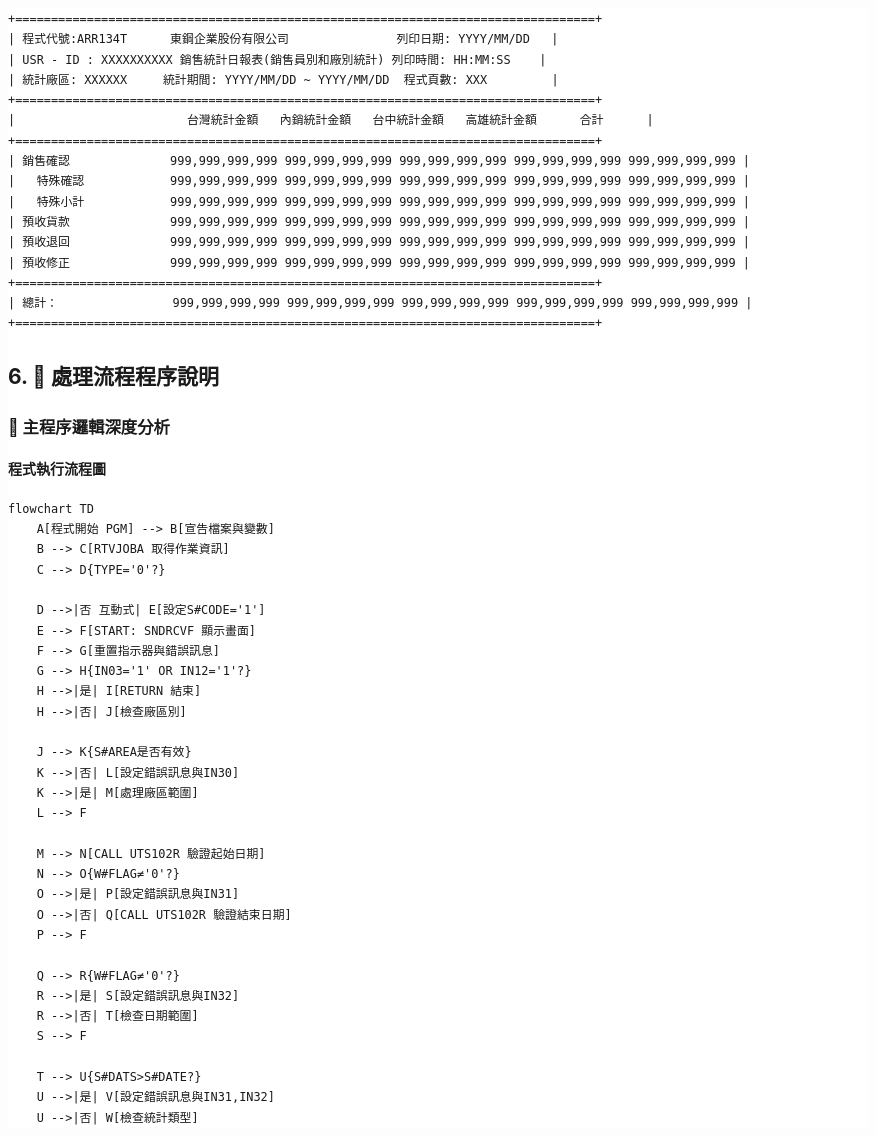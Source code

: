 ```
+=================================================================================+
| 程式代號:ARR134T      東鋼企業股份有限公司               列印日期: YYYY/MM/DD   |
| USR - ID : XXXXXXXXXX 銷售統計日報表(銷售員別和廠別統計) 列印時間: HH:MM:SS    |
| 統計廠區: XXXXXX     統計期間: YYYY/MM/DD ~ YYYY/MM/DD  程式頁數: XXX         |
+=================================================================================+
|                        台灣統計金額   內銷統計金額   台中統計金額   高雄統計金額      合計      |
+=================================================================================+
| 銷售確認              999,999,999,999 999,999,999,999 999,999,999,999 999,999,999,999 999,999,999,999 |
|   特殊確認            999,999,999,999 999,999,999,999 999,999,999,999 999,999,999,999 999,999,999,999 |
|   特殊小計            999,999,999,999 999,999,999,999 999,999,999,999 999,999,999,999 999,999,999,999 |
| 預收貨款              999,999,999,999 999,999,999,999 999,999,999,999 999,999,999,999 999,999,999,999 |
| 預收退回              999,999,999,999 999,999,999,999 999,999,999,999 999,999,999,999 999,999,999,999 |
| 預收修正              999,999,999,999 999,999,999,999 999,999,999,999 999,999,999,999 999,999,999,999 |
+=================================================================================+
| 總計：                999,999,999,999 999,999,999,999 999,999,999,999 999,999,999,999 999,999,999,999 |
+=================================================================================+
```

## 6. 🎯 處理流程程序說明

### 🎯 主程序邏輯深度分析

#### 程式執行流程圖
```mermaid
flowchart TD
    A[程式開始 PGM] --> B[宣告檔案與變數]
    B --> C[RTVJOBA 取得作業資訊]
    C --> D{TYPE='0'?}
    
    D -->|否 互動式| E[設定S#CODE='1']
    E --> F[START: SNDRCVF 顯示畫面]
    F --> G[重置指示器與錯誤訊息]
    G --> H{IN03='1' OR IN12='1'?}
    H -->|是| I[RETURN 結束]
    H -->|否| J[檢查廠區別]
    
    J --> K{S#AREA是否有效}
    K -->|否| L[設定錯誤訊息與IN30]
    K -->|是| M[處理廠區範圍]
    L --> F
    
    M --> N[CALL UTS102R 驗證起始日期]
    N --> O{W#FLAG≠'0'?}
    O -->|是| P[設定錯誤訊息與IN31]
    O -->|否| Q[CALL UTS102R 驗證結束日期]
    P --> F
    
    Q --> R{W#FLAG≠'0'?}
    R -->|是| S[設定錯誤訊息與IN32]
    R -->|否| T[檢查日期範圍]
    S --> F
    
    T --> U{S#DATS>S#DATE?}
    U -->|是| V[設定錯誤訊息與IN31,IN32]
    U -->|否| W[檢查統計類型]
```